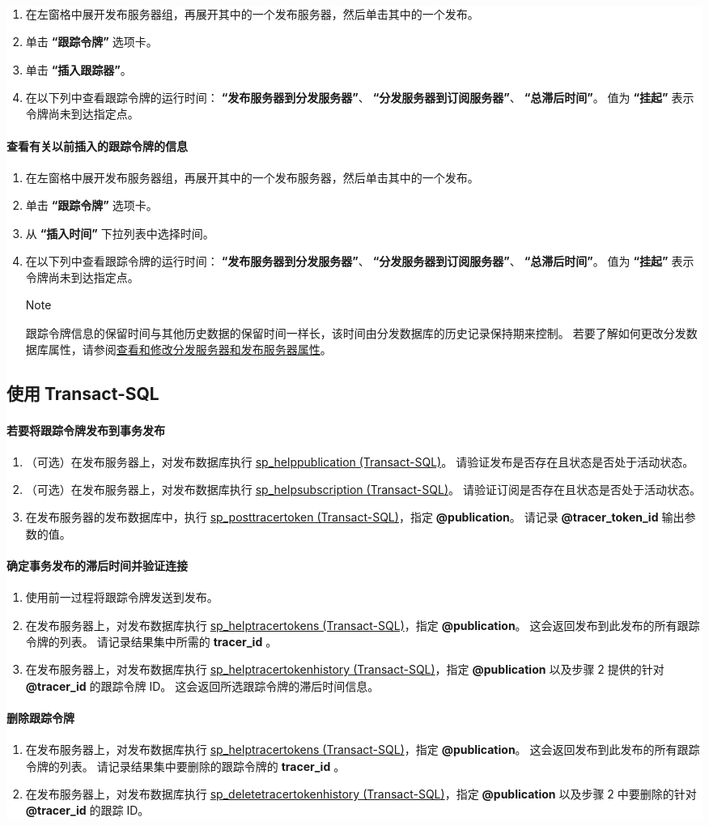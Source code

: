 1.  在左窗格中展开发布服务器组，再展开其中的一个发布服务器，然后单击其中的一个发布。  
  
2.  单击 **“跟踪令牌”** 选项卡。  
  
3.  单击 **“插入跟踪器”**。  
  
4.  在以下列中查看跟踪令牌的运行时间： **“发布服务器到分发服务器”**、 **“分发服务器到订阅服务器”**、 **“总滞后时间”**。 值为 **“挂起”** 表示令牌尚未到达指定点。  
  
#### <a name="to-view-information-on-a-tracer-token-inserted-previously"></a>查看有关以前插入的跟踪令牌的信息  
  
1.  在左窗格中展开发布服务器组，再展开其中的一个发布服务器，然后单击其中的一个发布。  
  
2.  单击 **“跟踪令牌”** 选项卡。  
  
3.  从 **“插入时间”** 下拉列表中选择时间。  
  
4.  在以下列中查看跟踪令牌的运行时间： **“发布服务器到分发服务器”**、 **“分发服务器到订阅服务器”**、 **“总滞后时间”**。 值为 **“挂起”** 表示令牌尚未到达指定点。  
  
    > [!NOTE]  
    >  跟踪令牌信息的保留时间与其他历史数据的保留时间一样长，该时间由分发数据库的历史记录保持期来控制。 若要了解如何更改分发数据库属性，请参阅[查看和修改分发服务器和发布服务器属性](../../../relational-databases/replication/view-and-modify-distributor-and-publisher-properties.md)。  
  
##  <a name="TsqlProcedure"></a> 使用 Transact-SQL  
  
#### <a name="to-post-a-tracer-token-to-a-transactional-publication"></a>若要将跟踪令牌发布到事务发布  
  
1.  （可选）在发布服务器上，对发布数据库执行 [sp_helppublication &#40;Transact-SQL&#41;](../../../relational-databases/system-stored-procedures/sp-helppublication-transact-sql.md)。 请验证发布是否存在且状态是否处于活动状态。  
  
2.  （可选）在发布服务器上，对发布数据库执行 [sp_helpsubscription &#40;Transact-SQL&#41;](../../../relational-databases/system-stored-procedures/sp-helpsubscription-transact-sql.md)。 请验证订阅是否存在且状态是否处于活动状态。  
  
3.  在发布服务器的发布数据库中，执行 [sp_posttracertoken &#40;Transact-SQL&#41;](../../../relational-databases/system-stored-procedures/sp-posttracertoken-transact-sql.md)，指定 **@publication**。 请记录 **@tracer_token_id** 输出参数的值。  
  
#### <a name="to-determine-latency-and-validate-connections-for-a-transactional-publication"></a>确定事务发布的滞后时间并验证连接  
  
1.  使用前一过程将跟踪令牌发送到发布。  
  
2.  在发布服务器上，对发布数据库执行 [sp_helptracertokens &#40;Transact-SQL&#41;](../../../relational-databases/system-stored-procedures/sp-helptracertokens-transact-sql.md)，指定 **@publication**。 这会返回发布到此发布的所有跟踪令牌的列表。 请记录结果集中所需的 **tracer_id** 。  
  
3.  在发布服务器上，对发布数据库执行 [sp_helptracertokenhistory &#40;Transact-SQL&#41;](../../../relational-databases/system-stored-procedures/sp-helptracertokenhistory-transact-sql.md)，指定 **@publication** 以及步骤 2 提供的针对 **@tracer_id** 的跟踪令牌 ID。 这会返回所选跟踪令牌的滞后时间信息。  
  
#### <a name="to-remove-tracer-tokens"></a>删除跟踪令牌  
  
1.  在发布服务器上，对发布数据库执行 [sp_helptracertokens &#40;Transact-SQL&#41;](../../../relational-databases/system-stored-procedures/sp-helptracertokens-transact-sql.md)，指定 **@publication**。 这会返回发布到此发布的所有跟踪令牌的列表。 请记录结果集中要删除的跟踪令牌的 **tracer_id** 。  
  
2.  在发布服务器上，对发布数据库执行 [sp_deletetracertokenhistory &#40;Transact-SQL&#41;](../../../relational-databases/system-stored-procedures/sp-deletetracertokenhistory-transact-sql.md)，指定 **@publication** 以及步骤 2 中要删除的针对 **@tracer_id** 的跟踪 ID。  
  